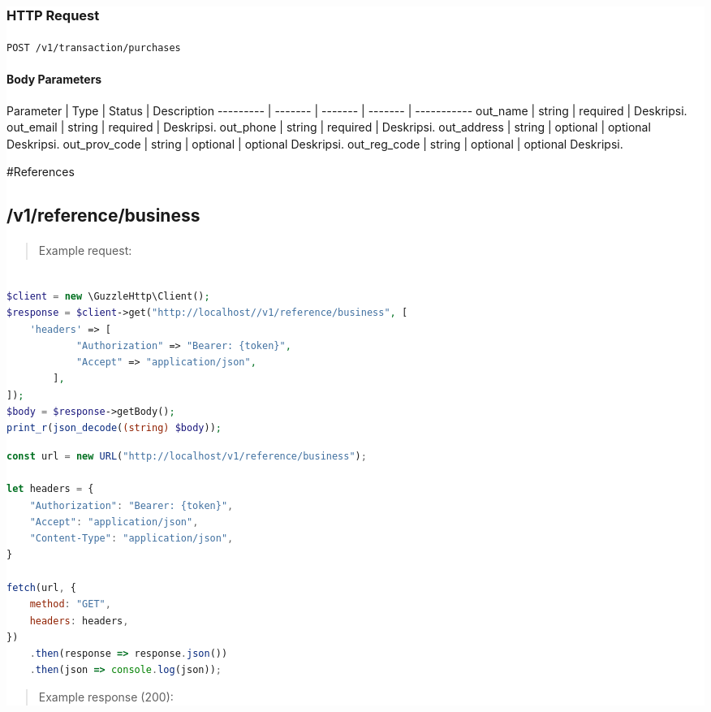 

### HTTP Request
`POST /v1/transaction/purchases`

#### Body Parameters

Parameter | Type | Status | Description
--------- | ------- | ------- | ------- | -----------
    out_name | string |  required  | Deskripsi.
    out_email | string |  required  | Deskripsi.
    out_phone | string |  required  | Deskripsi.
    out_address | string |  optional  | optional Deskripsi.
    out_prov_code | string |  optional  | optional Deskripsi.
    out_reg_code | string |  optional  | optional Deskripsi.



#References

## /v1/reference/business
> Example request:

```php

$client = new \GuzzleHttp\Client();
$response = $client->get("http://localhost//v1/reference/business", [
    'headers' => [
            "Authorization" => "Bearer: {token}",
            "Accept" => "application/json",
        ],
]);
$body = $response->getBody();
print_r(json_decode((string) $body));
```


```javascript
const url = new URL("http://localhost/v1/reference/business");

let headers = {
    "Authorization": "Bearer: {token}",
    "Accept": "application/json",
    "Content-Type": "application/json",
}

fetch(url, {
    method: "GET",
    headers: headers,
})
    .then(response => response.json())
    .then(json => console.log(json));
```


> Example response (200):
